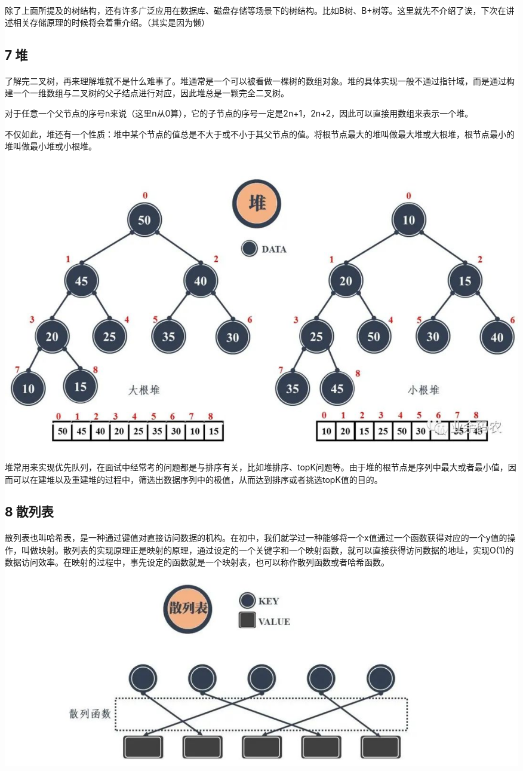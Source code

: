 除了上面所提及的树结构，还有许多广泛应用在数据库、磁盘存储等场景下的树结构。比如B树、B+树等。这里就先不介绍了诶，下次在讲述相关存储原理的时候将会着重介绍。（其实是因为懒）

##  7 堆 

了解完二叉树，再来理解堆就不是什么难事了。堆通常是一个可以被看做一棵树的数组对象。堆的具体实现一般不通过指针域，而是通过构建一个一维数组与二叉树的父子结点进行对应，因此堆总是一颗完全二叉树。

对于任意一个父节点的序号n来说（这里n从0算），它的子节点的序号一定是2n+1，2n+2，因此可以直接用数组来表示一个堆。

不仅如此，堆还有一个性质：堆中某个节点的值总是不大于或不小于其父节点的值。将根节点最大的堆叫做最大堆或大根堆，根节点最小的堆叫做最小堆或小根堆。

![image_79c21b97.png](../images//image_79c21b97.png)

堆常用来实现优先队列，在面试中经常考的问题都是与排序有关，比如堆排序、topK问题等。由于堆的根节点是序列中最大或者最小值，因而可以在建堆以及重建堆的过程中，筛选出数据序列中的极值，从而达到排序或者挑选topK值的目的。

##  8 散列表 

散列表也叫哈希表，是一种通过键值对直接访问数据的机构。在初中，我们就学过一种能够将一个x值通过一个函数获得对应的一个y值的操作，叫做映射。散列表的实现原理正是映射的原理，通过设定的一个关键字和一个映射函数，就可以直接获得访问数据的地址，实现O(1)的数据访问效率。在映射的过程中，事先设定的函数就是一个映射表，也可以称作散列函数或者哈希函数。

![image_ed30869f.png](../images//image_ed30869f.png)
